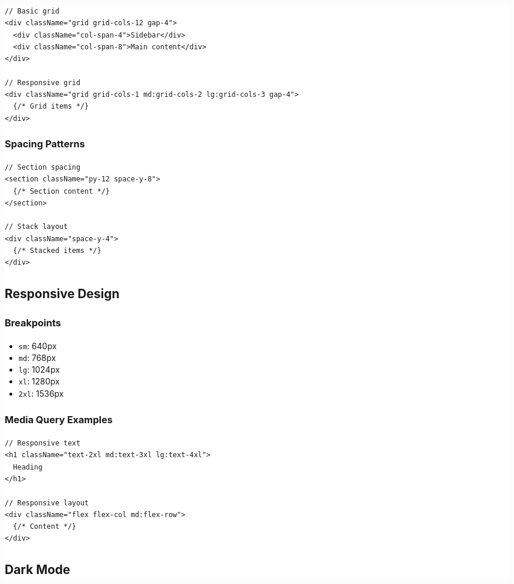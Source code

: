 ```tsx
// Basic grid
<div className="grid grid-cols-12 gap-4">
  <div className="col-span-4">Sidebar</div>
  <div className="col-span-8">Main content</div>
</div>

// Responsive grid
<div className="grid grid-cols-1 md:grid-cols-2 lg:grid-cols-3 gap-4">
  {/* Grid items */}
</div>
```

### Spacing Patterns

```tsx
// Section spacing
<section className="py-12 space-y-8">
  {/* Section content */}
</section>

// Stack layout
<div className="space-y-4">
  {/* Stacked items */}
</div>
```

## Responsive Design

### Breakpoints

- `sm`: 640px
- `md`: 768px
- `lg`: 1024px
- `xl`: 1280px
- `2xl`: 1536px

### Media Query Examples

```tsx
// Responsive text
<h1 className="text-2xl md:text-3xl lg:text-4xl">
  Heading
</h1>

// Responsive layout
<div className="flex flex-col md:flex-row">
  {/* Content */}
</div>
```

## Dark Mode
